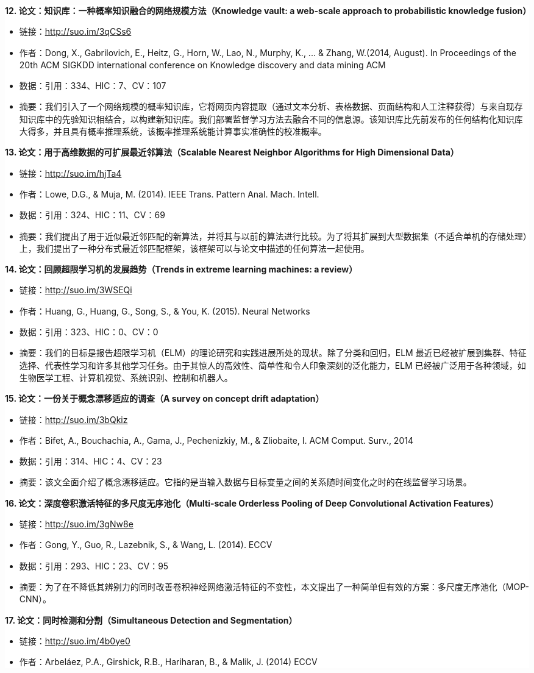 **12\. 论文：知识库：一种概率知识融合的网络规模方法（Knowledge vault: a web-scale approach to probabilistic knowledge fusion）**

*   链接：http://suo.im/3qCSs6

*   作者：Dong, X., Gabrilovich, E., Heitz, G., Horn, W., Lao, N., Murphy, K., ... & Zhang, W.(2014, August). In Proceedings of the 20th ACM SIGKDD international conference on Knowledge discovery and data mining ACM

*   数据：引用：334、HIC：7、CV：107

*   摘要：我们引入了一个网络规模的概率知识库，它将网页内容提取（通过文本分析、表格数据、页面结构和人工注释获得）与来自现存知识库中的先验知识相结合，以构建新知识库。我们部署监督学习方法去融合不同的信息源。该知识库比先前发布的任何结构化知识库大得多，并且具有概率推理系统，该概率推理系统能计算事实准确性的校准概率。

**13\. 论文：用于高维数据的可扩展最近邻算法（Scalable Nearest Neighbor Algorithms for High Dimensional Data）**

*   链接：http://suo.im/hjTa4

*   作者：Lowe, D.G., & Muja, M. (2014). IEEE Trans. Pattern Anal. Mach. Intell.

*   数据：引用：324、HIC：11、CV：69

*   摘要：我们提出了用于近似最近邻匹配的新算法，并将其与以前的算法进行比较。为了将其扩展到大型数据集（不适合单机的存储处理）上，我们提出了一种分布式最近邻匹配框架，该框架可以与论文中描述的任何算法一起使用。

**14\. 论文：回顾超限学习机的发展趋势（Trends in extreme learning machines: a review）**

*   链接：http://suo.im/3WSEQi

*   作者：Huang, G., Huang, G., Song, S., & You, K. (2015). Neural Networks

*   数据：引用：323、HIC：0、CV：0

*   摘要：我们的目标是报告超限学习机（ELM）的理论研究和实践进展所处的现状。除了分类和回归，ELM 最近已经被扩展到集群、特征选择、代表性学习和许多其他学习任务。由于其惊人的高效性、简单性和令人印象深刻的泛化能力，ELM 已经被广泛用于各种领域，如生物医学工程、计算机视觉、系统识别、控制和机器人。

**15\. 论文：一份关于概念漂移适应的调查（A survey on concept drift adaptation）**

*   链接：http://suo.im/3bQkiz

*   作者：Bifet, A., Bouchachia, A., Gama, J., Pechenizkiy, M., & Zliobaite, I. ACM Comput. Surv., 2014

*   数据：引用：314、HIC：4、CV：23

*   摘要：该文全面介绍了概念漂移适应。它指的是当输入数据与目标变量之间的关系随时间变化之时的在线监督学习场景。

**16\. 论文：深度卷积激活特征的多尺度无序池化（Multi-scale Orderless Pooling of Deep Convolutional Activation Features）**

*   链接：http://suo.im/3gNw8e

*   作者：Gong, Y., Guo, R., Lazebnik, S., & Wang, L. (2014). ECCV

*   数据：引用：293、HIC：23、CV：95

*   摘要：为了在不降低其辨别力的同时改善卷积神经网络激活特征的不变性，本文提出了一种简单但有效的方案：多尺度无序池化（MOP-CNN）。

**17\. 论文：同时检测和分割（Simultaneous Detection and Segmentation）**

*   链接：http://suo.im/4b0ye0

*   作者：Arbeláez, P.A., Girshick, R.B., Hariharan, B., & Malik, J. (2014) ECCV
